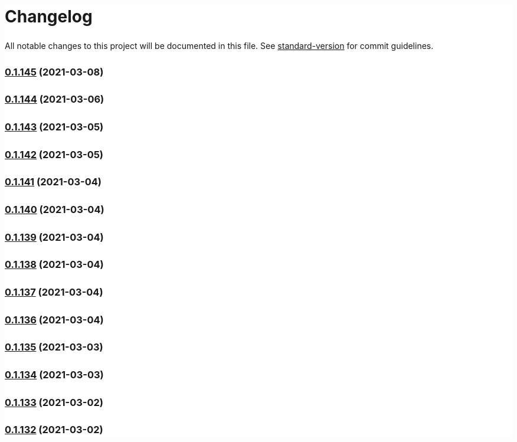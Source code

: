 # Changelog

All notable changes to this project will be documented in this file. See [standard-version](https://github.com/conventional-changelog/standard-version) for commit guidelines.

### [0.1.145](https://github.com/eladb/cdk8s-image/compare/v0.1.144...v0.1.145) (2021-03-08)

### [0.1.144](https://github.com/eladb/cdk8s-image/compare/v0.1.143...v0.1.144) (2021-03-06)

### [0.1.143](https://github.com/eladb/cdk8s-image/compare/v0.1.142...v0.1.143) (2021-03-05)

### [0.1.142](https://github.com/eladb/cdk8s-image/compare/v0.1.141...v0.1.142) (2021-03-05)

### [0.1.141](https://github.com/eladb/cdk8s-image/compare/v0.1.140...v0.1.141) (2021-03-04)

### [0.1.140](https://github.com/eladb/cdk8s-image/compare/v0.1.139...v0.1.140) (2021-03-04)

### [0.1.139](https://github.com/eladb/cdk8s-image/compare/v0.1.138...v0.1.139) (2021-03-04)

### [0.1.138](https://github.com/eladb/cdk8s-image/compare/v0.1.137...v0.1.138) (2021-03-04)

### [0.1.137](https://github.com/eladb/cdk8s-image/compare/v0.1.136...v0.1.137) (2021-03-04)

### [0.1.136](https://github.com/eladb/cdk8s-image/compare/v0.1.135...v0.1.136) (2021-03-04)

### [0.1.135](https://github.com/eladb/cdk8s-image/compare/v0.1.134...v0.1.135) (2021-03-03)

### [0.1.134](https://github.com/eladb/cdk8s-image/compare/v0.1.133...v0.1.134) (2021-03-03)

### [0.1.133](https://github.com/eladb/cdk8s-image/compare/v0.1.132...v0.1.133) (2021-03-02)

### [0.1.132](https://github.com/eladb/cdk8s-image/compare/v0.1.131...v0.1.132) (2021-03-02)

